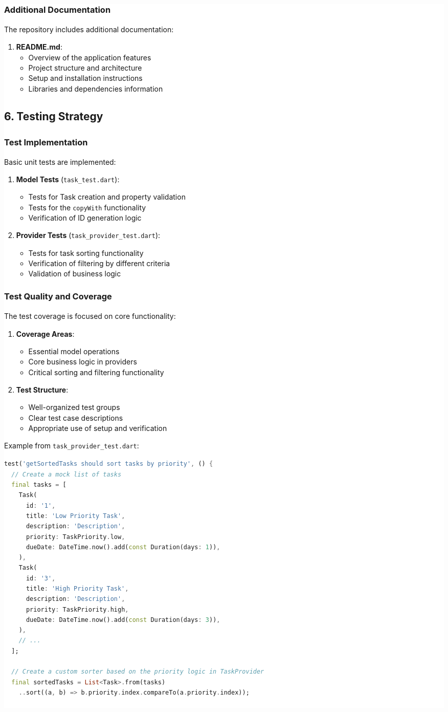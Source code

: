 ### Additional Documentation

The repository includes additional documentation:

1. **README.md**:
   - Overview of the application features
   - Project structure and architecture
   - Setup and installation instructions
   - Libraries and dependencies information

## 6. Testing Strategy

### Test Implementation

Basic unit tests are implemented:

1. **Model Tests** (`task_test.dart`):
   - Tests for Task creation and property validation
   - Tests for the `copyWith` functionality
   - Verification of ID generation logic

2. **Provider Tests** (`task_provider_test.dart`):
   - Tests for task sorting functionality
   - Verification of filtering by different criteria
   - Validation of business logic

### Test Quality and Coverage

The test coverage is focused on core functionality:

1. **Coverage Areas**:
   - Essential model operations
   - Core business logic in providers
   - Critical sorting and filtering functionality

2. **Test Structure**:
   - Well-organized test groups
   - Clear test case descriptions
   - Appropriate use of setup and verification

Example from `task_provider_test.dart`:
```dart
test('getSortedTasks should sort tasks by priority', () {
  // Create a mock list of tasks
  final tasks = [
    Task(
      id: '1',
      title: 'Low Priority Task',
      description: 'Description',
      priority: TaskPriority.low,
      dueDate: DateTime.now().add(const Duration(days: 1)),
    ),
    Task(
      id: '3',
      title: 'High Priority Task',
      description: 'Description',
      priority: TaskPriority.high,
      dueDate: DateTime.now().add(const Duration(days: 3)),
    ),
    // ...
  ];
  
  // Create a custom sorter based on the priority logic in TaskProvider
  final sortedTasks = List<Task>.from(tasks)
    ..sort((a, b) => b.priority.index.compareTo(a.priority.index));
  
```